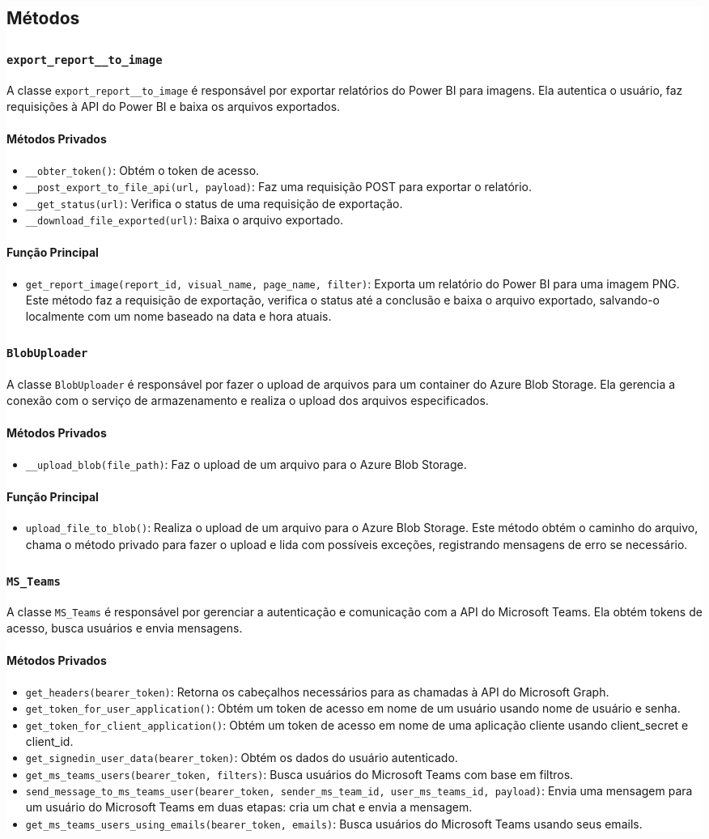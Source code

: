 
## Métodos

### `export_report__to_image`

A classe `export_report__to_image` é responsável por exportar relatórios do Power BI para imagens. Ela autentica o usuário, faz requisições à API do Power BI e baixa os arquivos exportados.

#### Métodos Privados

- `__obter_token()`: Obtém o token de acesso.
- `__post_export_to_file_api(url, payload)`: Faz uma requisição POST para exportar o relatório.
- `__get_status(url)`: Verifica o status de uma requisição de exportação.
- `__download_file_exported(url)`: Baixa o arquivo exportado.

#### Função Principal

- `get_report_image(report_id, visual_name, page_name, filter)`: Exporta um relatório do Power BI para uma imagem PNG. Este método faz a requisição de exportação, verifica o status até a conclusão e baixa o arquivo exportado, salvando-o localmente com um nome baseado na data e hora atuais.

### `BlobUploader`

A classe `BlobUploader` é responsável por fazer o upload de arquivos para um container do Azure Blob Storage. Ela gerencia a conexão com o serviço de armazenamento e realiza o upload dos arquivos especificados.

#### Métodos Privados

- `__upload_blob(file_path)`: Faz o upload de um arquivo para o Azure Blob Storage.

#### Função Principal

- `upload_file_to_blob()`: Realiza o upload de um arquivo para o Azure Blob Storage. Este método obtém o caminho do arquivo, chama o método privado para fazer o upload e lida com possíveis exceções, registrando mensagens de erro se necessário.

### `MS_Teams` 

A classe `MS_Teams` é responsável por gerenciar a autenticação e comunicação com a API do Microsoft Teams. Ela obtém tokens de acesso, busca usuários e envia mensagens.

#### Métodos Privados

- `get_headers(bearer_token)`: Retorna os cabeçalhos necessários para as chamadas à API do Microsoft Graph.
- `get_token_for_user_application()`: Obtém um token de acesso em nome de um usuário usando nome de usuário e senha.
- `get_token_for_client_application()`: Obtém um token de acesso em nome de uma aplicação cliente usando client_secret e client_id.
- `get_signedin_user_data(bearer_token)`: Obtém os dados do usuário autenticado.
- `get_ms_teams_users(bearer_token, filters)`: Busca usuários do Microsoft Teams com base em filtros.
- `send_message_to_ms_teams_user(bearer_token, sender_ms_team_id, user_ms_teams_id, payload)`: Envia uma mensagem para um usuário do Microsoft Teams em duas etapas: cria um chat e envia a mensagem.
- `get_ms_teams_users_using_emails(bearer_token, emails)`: Busca usuários do Microsoft Teams usando seus emails.
